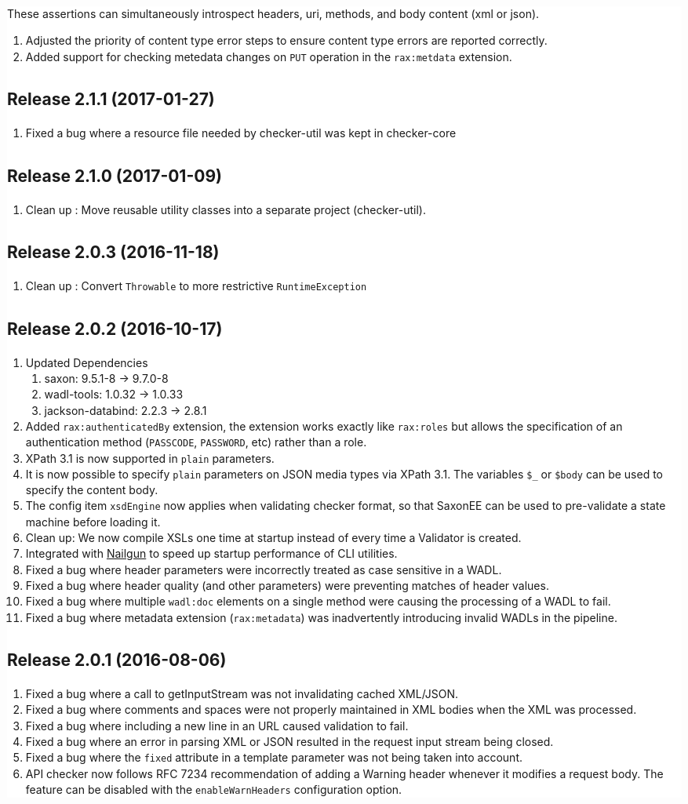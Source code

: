    These assertions can simultaneously introspect headers, uri, methods, and body content (xml or json).
1. Adjusted the priority of content type error steps to ensure content type errors are reported correctly.
1. Added support for checking metedata changes on ```PUT``` operation in the ```rax:metdata``` extension.

## Release 2.1.1 (2017-01-27) ##
1. Fixed a bug where a resource file needed by checker-util was kept in checker-core

## Release 2.1.0 (2017-01-09) ##
1. Clean up : Move reusable utility classes into a separate project (checker-util).

## Release 2.0.3 (2016-11-18) ##
1. Clean up : Convert ```Throwable``` to more restrictive ```RuntimeException```

## Release 2.0.2 (2016-10-17) ##
1. Updated Dependencies
   1. saxon: 9.5.1-8 → 9.7.0-8
   1. wadl-tools: 1.0.32 → 1.0.33
   1. jackson-databind: 2.2.3 → 2.8.1
1. Added ```rax:authenticatedBy``` extension, the extension works exactly like ```rax:roles``` but allows the specification of an authentication method (```PASSCODE```, ```PASSWORD```, etc) rather than a role.
1. XPath 3.1 is now supported in ```plain``` parameters.
1. It is now possible to specify ```plain``` parameters on JSON media types via XPath 3.1. The variables ```$_``` or ```$body``` can be used to specify the content body.
1. The config item ```xsdEngine``` now applies when validating checker format, so that SaxonEE can be used to pre-validate a state machine before loading it.
1. Clean up: We now compile XSLs one time at startup instead of every time a Validator is created.
1. Integrated with [Nailgun](http://www.martiansoftware.com/nailgun/) to speed up startup performance of CLI utilities.
1. Fixed a bug where header parameters were incorrectly treated as case sensitive in a WADL.
1. Fixed a bug where header quality (and other parameters) were preventing matches of header values.
1. Fixed a bug where multiple ```wadl:doc``` elements on a single method were causing the processing of a WADL to fail.
1. Fixed a bug where metadata extension (```rax:metadata```) was inadvertently introducing invalid WADLs in the pipeline.

## Release 2.0.1 (2016-08-06) ##
1. Fixed a bug where a call to getInputStream was not invalidating cached XML/JSON.
1. Fixed a bug where comments and spaces were not properly maintained in XML bodies when the XML was processed.
1. Fixed a bug where including a new line in an URL caused validation to fail.
1. Fixed a bug where an error in parsing XML or JSON resulted in the request input stream being closed.
1. Fixed a bug where the ```fixed``` attribute in a template parameter was not being taken into account.
1. API checker now follows RFC 7234 recommendation of adding a Warning header whenever it modifies a request body.  The feature can be disabled with the ```enableWarnHeaders``` configuration option.
